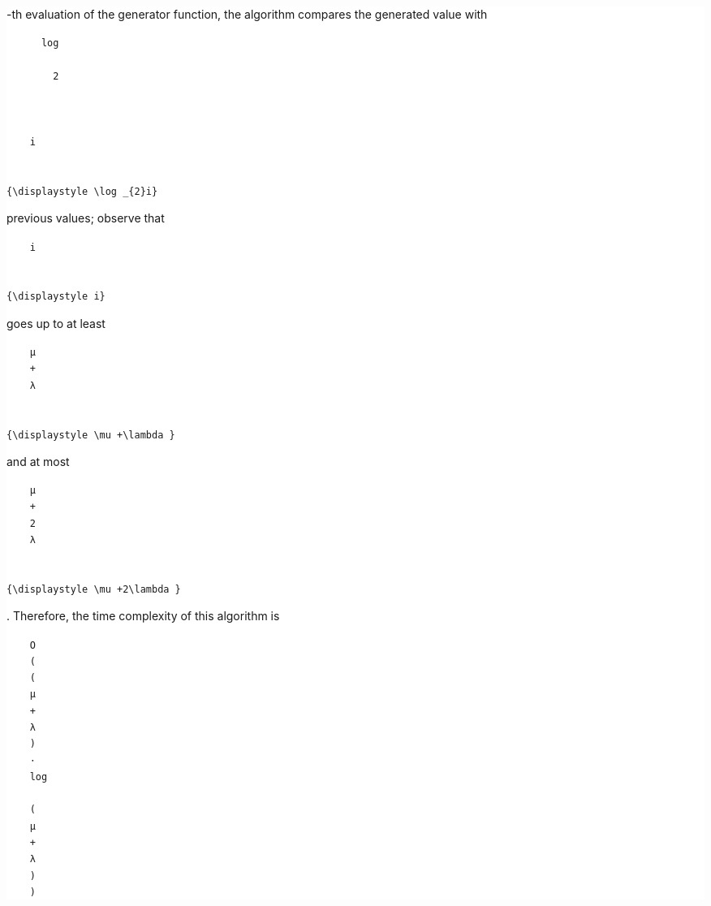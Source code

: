 -th evaluation of the generator function, the algorithm compares the generated value with 
  
    
      
        
          log
          
            2
          
        
        ⁡
        i
      
    
    {\displaystyle \log _{2}i}
  
 previous values; observe that 
  
    
      
        i
      
    
    {\displaystyle i}
  
 goes up to at least 
  
    
      
        μ
        +
        λ
      
    
    {\displaystyle \mu +\lambda }
  
 and at most 
  
    
      
        μ
        +
        2
        λ
      
    
    {\displaystyle \mu +2\lambda }
  
. Therefore, the time complexity of this algorithm is 
  
    
      
        O
        (
        (
        μ
        +
        λ
        )
        ⋅
        log
        ⁡
        (
        μ
        +
        λ
        )
        )
      